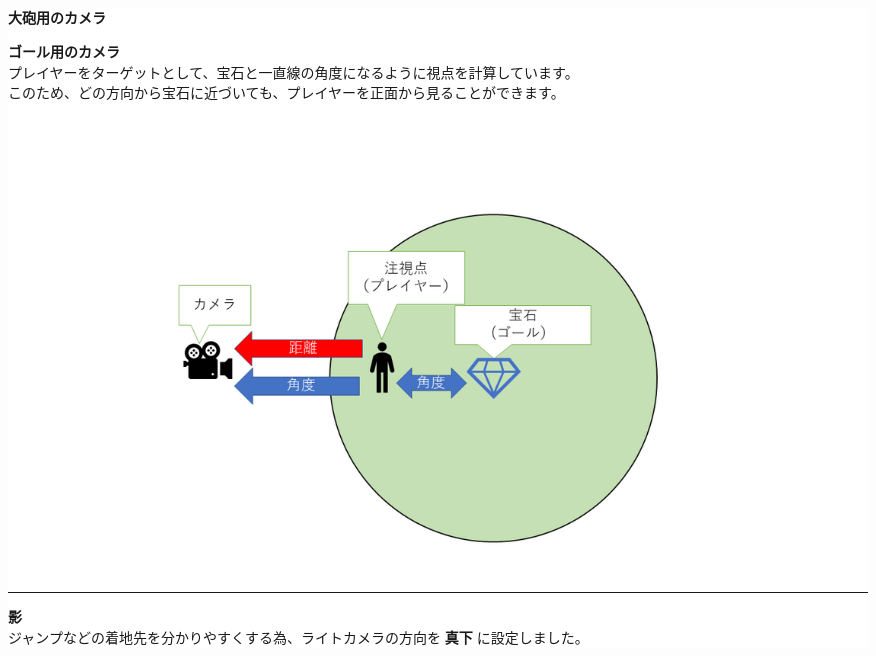 __大砲用のカメラ__<br>

<video controls preload width="780" autoplay loop muted="true" poster="![Alt text](fort_video">
<source src="fort.mp4"type="video/mp4">
</video>

__ゴール用のカメラ__<br>
プレイヤーをターゲットとして、宝石と一直線の角度になるように視点を計算しています。<br>
このため、どの方向から宝石に近づいても、プレイヤーを正面から見ることができます。<br>

<video controls preload width="780" autoplay loop muted="true" poster="![Alt text](goal_video">
<source src="goal.mp4"type="video/mp4">
</video>

<img src="goal_camera.png" width="780" height=456px >

-------------------------------------------------
__影__<br>
ジャンプなどの着地先を分かりやすくする為、ライトカメラの方向を __真下__ に設定しました。<br>
